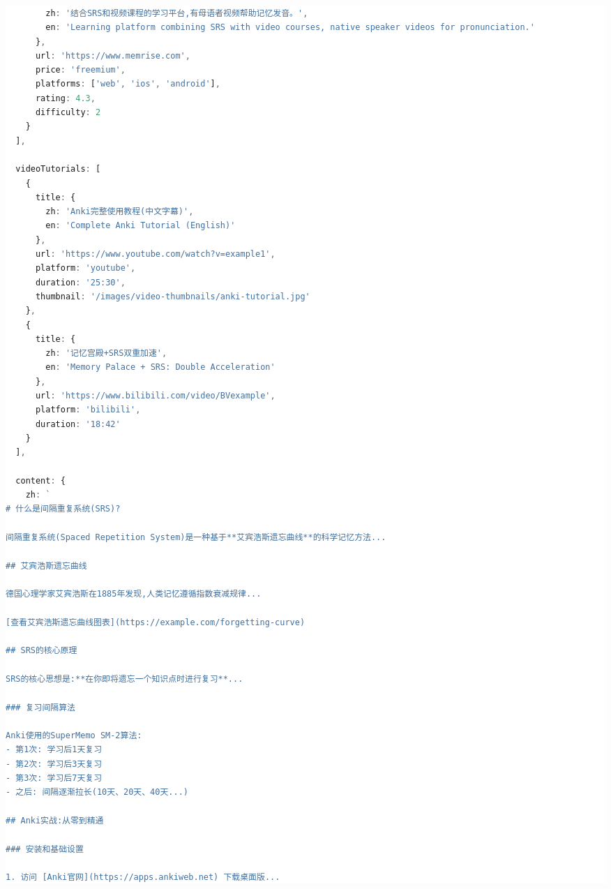 ```typescript
        zh: '结合SRS和视频课程的学习平台,有母语者视频帮助记忆发音。',
        en: 'Learning platform combining SRS with video courses, native speaker videos for pronunciation.'
      },
      url: 'https://www.memrise.com',
      price: 'freemium',
      platforms: ['web', 'ios', 'android'],
      rating: 4.3,
      difficulty: 2
    }
  ],

  videoTutorials: [
    {
      title: {
        zh: 'Anki完整使用教程(中文字幕)',
        en: 'Complete Anki Tutorial (English)'
      },
      url: 'https://www.youtube.com/watch?v=example1',
      platform: 'youtube',
      duration: '25:30',
      thumbnail: '/images/video-thumbnails/anki-tutorial.jpg'
    },
    {
      title: {
        zh: '记忆宫殿+SRS双重加速',
        en: 'Memory Palace + SRS: Double Acceleration'
      },
      url: 'https://www.bilibili.com/video/BVexample',
      platform: 'bilibili',
      duration: '18:42'
    }
  ],

  content: {
    zh: `
# 什么是间隔重复系统(SRS)?

间隔重复系统(Spaced Repetition System)是一种基于**艾宾浩斯遗忘曲线**的科学记忆方法...

## 艾宾浩斯遗忘曲线

德国心理学家艾宾浩斯在1885年发现,人类记忆遵循指数衰减规律...

[查看艾宾浩斯遗忘曲线图表](https://example.com/forgetting-curve)

## SRS的核心原理

SRS的核心思想是:**在你即将遗忘一个知识点时进行复习**...

### 复习间隔算法

Anki使用的SuperMemo SM-2算法:
- 第1次: 学习后1天复习
- 第2次: 学习后3天复习
- 第3次: 学习后7天复习
- 之后: 间隔逐渐拉长(10天、20天、40天...)

## Anki实战:从零到精通

### 安装和基础设置

1. 访问 [Anki官网](https://apps.ankiweb.net) 下载桌面版...
```